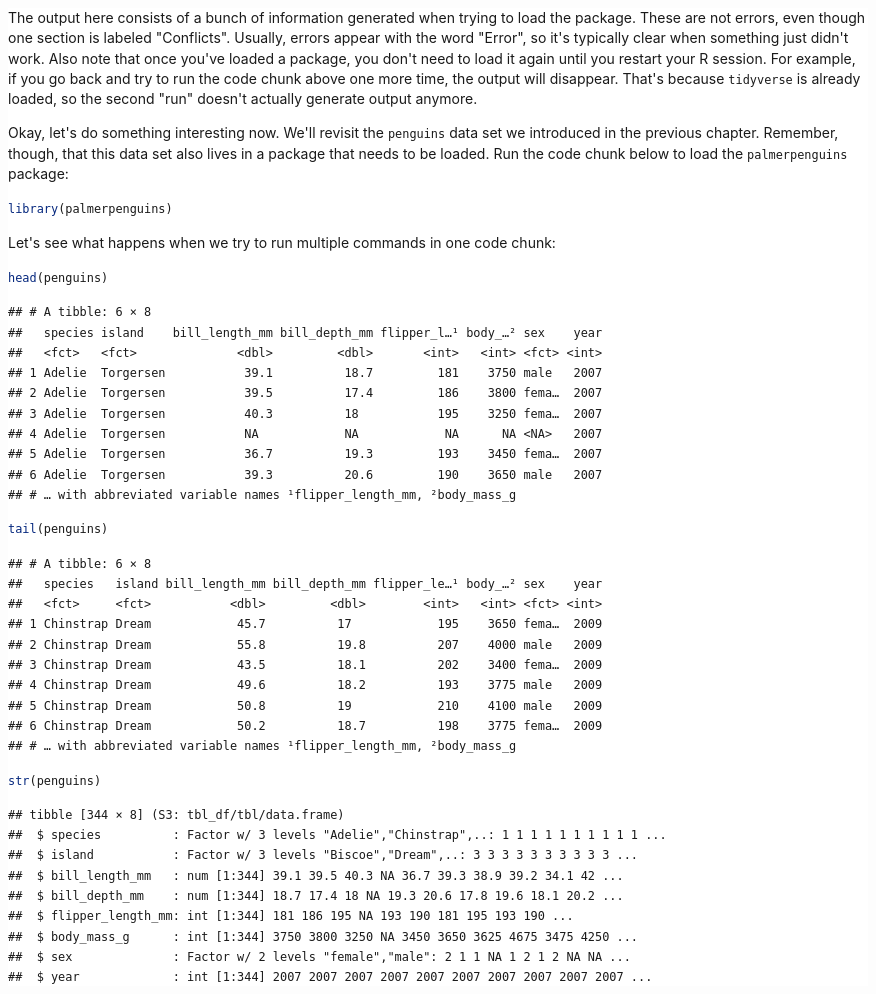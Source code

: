 The output here consists of a bunch of information generated when trying to load the package. These are not errors, even though one section is labeled "Conflicts". Usually, errors appear with the word "Error", so it's typically clear when something just didn't work. Also note that once you've loaded a package, you don't need to load it again until you restart your R session. For example, if you go back and try to run the code chunk above one more time, the output will disappear. That's because `tidyverse` is already loaded, so the second "run" doesn't actually generate output anymore.

Okay, let's do something interesting now. We'll revisit the `penguins` data set we introduced in the previous chapter. Remember, though, that this data set also lives in a package that needs to be loaded. Run the code chunk below to load the `palmerpenguins` package:


```r
library(palmerpenguins)
```

Let's see what happens when we try to run multiple commands in one code chunk:



```r
head(penguins)
```

```
## # A tibble: 6 × 8
##   species island    bill_length_mm bill_depth_mm flipper_l…¹ body_…² sex    year
##   <fct>   <fct>              <dbl>         <dbl>       <int>   <int> <fct> <int>
## 1 Adelie  Torgersen           39.1          18.7         181    3750 male   2007
## 2 Adelie  Torgersen           39.5          17.4         186    3800 fema…  2007
## 3 Adelie  Torgersen           40.3          18           195    3250 fema…  2007
## 4 Adelie  Torgersen           NA            NA            NA      NA <NA>   2007
## 5 Adelie  Torgersen           36.7          19.3         193    3450 fema…  2007
## 6 Adelie  Torgersen           39.3          20.6         190    3650 male   2007
## # … with abbreviated variable names ¹​flipper_length_mm, ²​body_mass_g
```

```r
tail(penguins)
```

```
## # A tibble: 6 × 8
##   species   island bill_length_mm bill_depth_mm flipper_le…¹ body_…² sex    year
##   <fct>     <fct>           <dbl>         <dbl>        <int>   <int> <fct> <int>
## 1 Chinstrap Dream            45.7          17            195    3650 fema…  2009
## 2 Chinstrap Dream            55.8          19.8          207    4000 male   2009
## 3 Chinstrap Dream            43.5          18.1          202    3400 fema…  2009
## 4 Chinstrap Dream            49.6          18.2          193    3775 male   2009
## 5 Chinstrap Dream            50.8          19            210    4100 male   2009
## 6 Chinstrap Dream            50.2          18.7          198    3775 fema…  2009
## # … with abbreviated variable names ¹​flipper_length_mm, ²​body_mass_g
```

```r
str(penguins)
```

```
## tibble [344 × 8] (S3: tbl_df/tbl/data.frame)
##  $ species          : Factor w/ 3 levels "Adelie","Chinstrap",..: 1 1 1 1 1 1 1 1 1 1 ...
##  $ island           : Factor w/ 3 levels "Biscoe","Dream",..: 3 3 3 3 3 3 3 3 3 3 ...
##  $ bill_length_mm   : num [1:344] 39.1 39.5 40.3 NA 36.7 39.3 38.9 39.2 34.1 42 ...
##  $ bill_depth_mm    : num [1:344] 18.7 17.4 18 NA 19.3 20.6 17.8 19.6 18.1 20.2 ...
##  $ flipper_length_mm: int [1:344] 181 186 195 NA 193 190 181 195 193 190 ...
##  $ body_mass_g      : int [1:344] 3750 3800 3250 NA 3450 3650 3625 4675 3475 4250 ...
##  $ sex              : Factor w/ 2 levels "female","male": 2 1 1 NA 1 2 1 2 NA NA ...
##  $ year             : int [1:344] 2007 2007 2007 2007 2007 2007 2007 2007 2007 2007 ...
```
